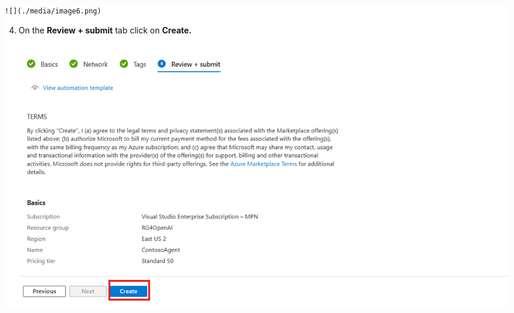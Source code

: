     ![](./media/image6.png)

4.  On the **Review + submit** tab click on **Create.**

    ![](./media/image7.png)
